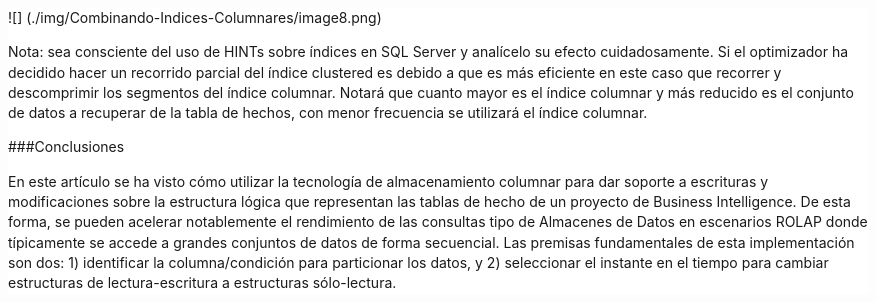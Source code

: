 ![] (./img/Combinando-Indices-Columnares/image8.png)

Nota: sea consciente del uso de HINTs sobre índices en SQL Server y analícelo su efecto cuidadosamente. Si el optimizador ha decidido hacer un recorrido parcial del índice clustered es debido a que es más eficiente en este caso que recorrer y descomprimir los segmentos del índice columnar. Notará que cuanto mayor es el índice columnar y más reducido es el conjunto de datos a recuperar de la tabla de hechos, con menor frecuencia se utilizará el índice columnar. 

###Conclusiones

En este artículo se ha visto cómo utilizar la tecnología de almacenamiento columnar para dar soporte a escrituras y modificaciones sobre la estructura lógica que representan las tablas de hecho de un proyecto de Business Intelligence. De esta forma, se pueden acelerar notablemente el rendimiento de las consultas tipo de Almacenes de Datos en escenarios ROLAP donde típicamente se accede a grandes conjuntos de datos de forma secuencial. Las premisas fundamentales de esta implementación son dos: 1) identificar la columna/condición para particionar los datos, y 2) seleccionar el instante en el tiempo para cambiar estructuras de lectura-escritura a estructuras sólo-lectura.


